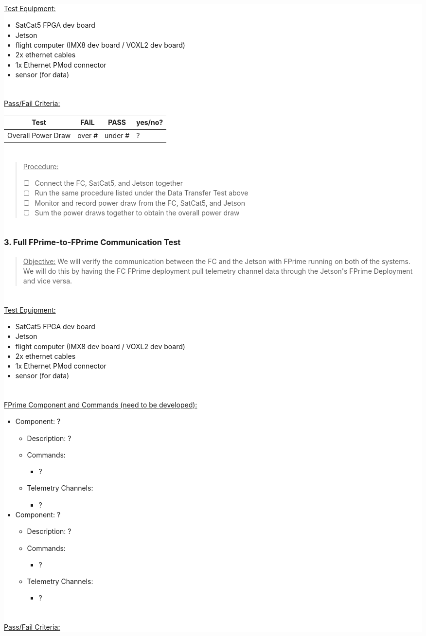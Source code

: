#
 <ins>Test Equipment:</ins>
 - SatCat5 FPGA dev board
 - Jetson
 - flight computer (IMX8 dev board / VOXL2 dev board)
 - 2x ethernet cables
 - 1x Ethernet PMod connector
 - sensor (for data)
#
<ins>Pass/Fail Criteria:</ins>

| Test        | FAIL        | PASS        | yes/no?     |
| ----------- | ----------- | ----------- | ----------- |
| Overall Power Draw | over # | under # |?|


#
> <ins>Procedure:</ins>
> - [ ] Connect the FC, SatCat5, and Jetson together
> - [ ] Run the same procedure listed under the Data Transfer Test above
> - [ ] Monitor and record power draw from the FC, SatCat5, and Jetson
> - [ ] Sum the power draws together to obtain the overall power draw
#

### 3. Full FPrime-to-FPrime Communication Test
> <ins>Objective:</ins> We will verify the communication between the FC and the Jetson with FPrime running on both of the systems. We will do this by having the FC FPrime deployment pull telemetry channel data through the Jetson's FPrime Deployment and vice versa.

#
 <ins>Test Equipment:</ins>
 - SatCat5 FPGA dev board
 - Jetson
 - flight computer (IMX8 dev board / VOXL2 dev board)
 - 2x ethernet cables
 - 1x Ethernet PMod connector
 - sensor (for data)
 #
<ins>FPrime Component and Commands (need to be developed):</ins>
- Component: ?
   - Description: ?
    - Commands:
      - ?
      
    - Telemetry Channels:
        - ?
- Component: ?
   - Description: ?
    - Commands:
      - ?
      
    - Telemetry Channels:
        - ?
#
<ins>Pass/Fail Criteria:</ins>
